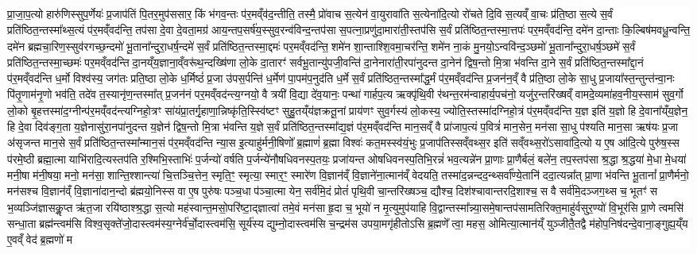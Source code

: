 प्रा॒जा॒प॒त्यो हारु॑णिस्सुप॒र्णेयः॑ प्र॒जाप॑तिं पि॒तर॒मुप॑ससार॒ किं भ॑गव॒न्तः प॑र॒मव्ँव॑द॒न्तीति॒ तस्मै॒ प्रो॑वाच  स॒त्येन॑ वा॒युरावा॑ति स॒त्येना॑दि॒त्यो रो॑चते दि॒वि स॒त्यव्ँ वा॒चः प्र॑ति॒ष्ठा स॒त्ये स॒र्वं प्रति॑ष्ठित॒न्तस्मा᳚थ्स॒त्यं प॑र॒मव्ँवद॑न्ति॒ तप॑सा दे॒वा दे॒वता॒मग्र॑ आय॒न्तप॒सर्ष॑य॒स्सुव॒रन्व॑विन्द॒न्तप॑सा स॒पत्ना॒प्रणु॑दा॒मारा॑ती॒स्तप॑सि स॒र्वं प्रति॑ष्ठित॒न्तस्मा॒त्तपः॑  पर॒मव्ँवद॑न्ति॒ दमे॑न दा॒न्ताः कि॒ल्बिष॑मवधू॒न्वन्ति॒ दमे॑न ब्रह्मचा॒रिण॒स्सुव॑रगच्छ॒न्दमो॑ भू॒ताना᳚न्दुरा॒धर्ष॒न्दमे॑ स॒र्वं  प्रति॑ष्ठित॒न्तस्मा॒द्दमः॑ पर॒मव्ँवद॑न्ति॒ शमे॑न शा॒न्ताश्शि॒वमा॒चर॑न्ति॒ शमे॑न ना॒कं मु॒नयो॒ऽन्ववि॑न्द॒ञ्छमो॑  भू॒ताना᳚न्दुरा॒धर्ष॒ञ्छमे॑ स॒र्वं प्रति॑ष्ठित॒न्तस्मा॒च्छमः॑ पर॒मव्ँवद॑न्ति दा॒नय्ँय॒ज्ञाना॒व्ँवरू॑थ॒न्दख्षि॑णा लो॒के दा॒तारꣳ॑  सर्वभू॒तान्यु॑पजी॒वन्ति॑ दा॒नेनारा॑ती॒रपा॑नुदन्त दा॒नेन॑ द्विष॒न्तो मि॒त्रा भ॑वन्ति दा॒ने स॒र्वं प्रति॑ष्ठित॒न्तस्मा᳚द्दा॒नं  प॑र॒मव्ँवद॑न्ति ध॒र्मो विश्व॑स्य॒ जग॑तः प्रति॒ष्ठा लो॒के ध॒र्मिष्ठं॑ प्र॒जा उ॑पस॒र्पन्ति॑ ध॒र्मेण॑ पा॒पम॑प॒नुद॑ति ध॒र्मे स॒र्वं  प्रति॑ष्ठित॒न्तस्मा᳚द्ध॒र्मं प॑र॒मव्ँवद॑न्ति प्र॒जन॑न॒व्ँ वै प्र॑ति॒ष्ठा लो॒के सा॒धु प्र॒जाया᳚स्त॒न्तुन्त॑न्वा॒नः पि॑तृ॒णाम॑नृ॒णो भव॑ति॒  तदे॑व त॒स्यानृ॑ण॒न्तस्मा᳚त् प्र॒जन॑नं पर॒मव्ँवद॑न्त्य॒ग्नयो॒ वै त्रयी॑ वि॒द्या दे॑व॒यानः॒ पन्था॑ गार्हप॒त्य ऋक्पृ॑थि॒वी  र॑थन्त॒रम॑न्वाहार्य॒पच॑नो॒ यजु॑र॒न्तरि॑ख्षव्ँ वामदे॒व्यमा॑हव॒नीय॒स्साम॑ सुव॒र्गो लो॒को बृ॒हत्तस्मा॑द॒ग्नीन्प॑र॒मव्ँवद॑न्त्यग्निहो॒त्रꣳ  सा॑यंप्रा॒तर्गृ॒हाणा॒न्निष्कृ॑ति॒स्स्वि॑ष्टꣳ सुहु॒तय्ँय॑ज्ञक्रतू॒नां प्राय॑णꣳ सुव॒र्गस्य॑ लो॒कस्य॒ ज्योति॒स्तस्मा॑दग्निहो॒त्रं प॑र॒मव्ँवद॑न्ति  य॒ज्ञ इति॑ य॒ज्ञो हि दे॒वाना᳚य्ँय॒ज्ञेन॒ हि दे॒वा दिव॑ङ्ग॒ता य॒ज्ञेनासु॑रा॒नपा॑नुदन्त य॒ज्ञेन॑ द्विष॒न्तो मि॒त्रा भ॑वन्ति  य॒ज्ञे स॒र्वं प्रति॑ष्ठित॒न्तस्मा᳚द्य॒ज्ञं प॑र॒मव्ँवद॑न्ति मान॒सव्ँ वै प्रा॑जाप॒त्यं प॒वित्रं॑ मान॒सेन॒ मन॑सा सा॒धु प॑श्यति मान॒सा  ऋष॑यः प्र॒जा अ॑सृजन्त मान॒से स॒र्वं प्रति॑ष्ठित॒न्तस्मा᳚न्मान॒सं प॑र॒मव्ँवद॑न्ति  न्या॒स इ॒त्याहु॑र्मनी॒षिणो᳚ ब्र॒ह्माणं॑ ब्र॒ह्मा विश्वः॑ कत॒मस्स्व॑यं॒भुः प्र॒जाप॑तिस्सव्ँवथ्स॒र इति॑ सव्ँवथ्स॒रो॑ऽसावा॑दि॒त्यो  य ए॒ष आ॑दि॒त्ये पुरु॑ष॒स्स प॑रमे॒ष्ठी ब्रह्मा॒त्मा याभि॑रादि॒त्यस्तप॑ति र॒श्मिभि॒स्ताभिः॑ प॒र्जन्यो॑ वर्षति  प॒र्जन्ये॑नौषधिवनस्प॒तयः॒ प्रजा॑यन्त ओषधिवनस्प॒तिभि॒रन्नं॑ भव॒त्यन्ने॑न प्रा॒णाः प्रा॒णैर्बलं॒ बले॑न॒ तप॒स्तप॑सा श्र॒द्धा  श्र॒द्धया॑ मे॒धा मे॒धया॑ मनी॒षा म॑नी॒षया॒ मनो॒ मन॑सा॒ शान्ति॒श्शान्त्या॑ चि॒त्तञ्चि॒त्तेन॒ स्मृति॒ꣳ॒ स्मृत्या॒ स्मार॒ꣳ॒ स्मारे॑ण  वि॒ज्ञान॑व्ँ वि॒ज्ञाने॑ना॒त्मान॑व्ँ वेदयति॒ तस्मा॑द॒न्नन्दद॒न्थ्सर्वा᳚ण्ये॒तानि॑ ददा॒त्यन्ना᳚त् प्रा॒णा भ॑वन्ति भू॒तानां᳚ प्रा॒णैर्मनो॒  मन॑सश्च वि॒ज्ञान॑व्ँ वि॒ज्ञाना॑दान॒न्दो ब्र॑ह्मयो॒निस्स वा ए॒ष पुरु॑षः पञ्च॒धा प॑ञ्चा॒त्मा येन॒ सर्व॑मि॒दं प्रोतं॑ पृथि॒वी  चा॒न्तरि॑ख्षञ्च॒ द्यौश्च॒ दिश॑श्चावान्तरदि॒शाश्च॒ स वै सर्व॑मि॒दञ्जग॒थ्स च॒ भूतꣳ॑ स भ॒व्यञ्जि॑ज्ञासकॢ॒प्त ऋ॑त॒जा  रयि॑ष्ठाश्श्र॒द्धा स॒त्यो मह॑स्वान्त॒मसो॒परि॑ष्टा॒द्ज्ञात्वा॑ तमे॒वं मन॑सा हृ॒दा च॒ भूयो॑ न मृ॒त्युमुप॑याहि  वि॒द्वान्तस्मा᳚न्न्या॒समे॒षान्तप॑सामतिरिक्त॒माहु॑र्वसुर॒ण्यो॑ वि॒भूर॑सि प्रा॒णे त्वमसि॑ सन्धा॒ता ब्रह्म॑न्त्वम॑सि  विश्व॒सृक्ते॑जो॒दास्त्वम॑स्य॒ग्नेर्व॑र्चो॒दास्त्वम॑सि॒ सूर्य॑स्य द्युम्नो॒दास्त्वम॑सि च॒न्द्रम॑स उपया॒मगृ॑हीतोऽसि ब्र॒ह्मणे᳚ त्वा॒  महस॒ ओमित्या॒त्मान॑य्ँ युञ्जीतै॒तद्वै म॑होप॒निष॑दन्दे॒वाना॒ङ्गुह्य॒य्ँय ए॒वव्ँ वेद॑ ब्र॒ह्मणो॑ म